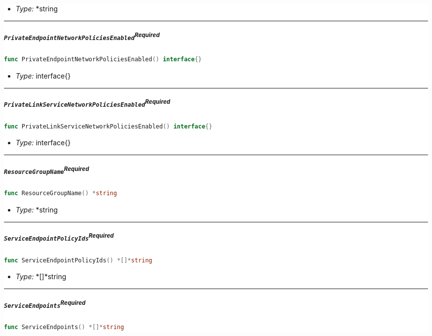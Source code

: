 - *Type:* *string

---

##### `PrivateEndpointNetworkPoliciesEnabled`<sup>Required</sup> <a name="PrivateEndpointNetworkPoliciesEnabled" id="@cdktf/provider-azurerm.subnet.Subnet.property.privateEndpointNetworkPoliciesEnabled"></a>

```go
func PrivateEndpointNetworkPoliciesEnabled() interface{}
```

- *Type:* interface{}

---

##### `PrivateLinkServiceNetworkPoliciesEnabled`<sup>Required</sup> <a name="PrivateLinkServiceNetworkPoliciesEnabled" id="@cdktf/provider-azurerm.subnet.Subnet.property.privateLinkServiceNetworkPoliciesEnabled"></a>

```go
func PrivateLinkServiceNetworkPoliciesEnabled() interface{}
```

- *Type:* interface{}

---

##### `ResourceGroupName`<sup>Required</sup> <a name="ResourceGroupName" id="@cdktf/provider-azurerm.subnet.Subnet.property.resourceGroupName"></a>

```go
func ResourceGroupName() *string
```

- *Type:* *string

---

##### `ServiceEndpointPolicyIds`<sup>Required</sup> <a name="ServiceEndpointPolicyIds" id="@cdktf/provider-azurerm.subnet.Subnet.property.serviceEndpointPolicyIds"></a>

```go
func ServiceEndpointPolicyIds() *[]*string
```

- *Type:* *[]*string

---

##### `ServiceEndpoints`<sup>Required</sup> <a name="ServiceEndpoints" id="@cdktf/provider-azurerm.subnet.Subnet.property.serviceEndpoints"></a>

```go
func ServiceEndpoints() *[]*string
```
